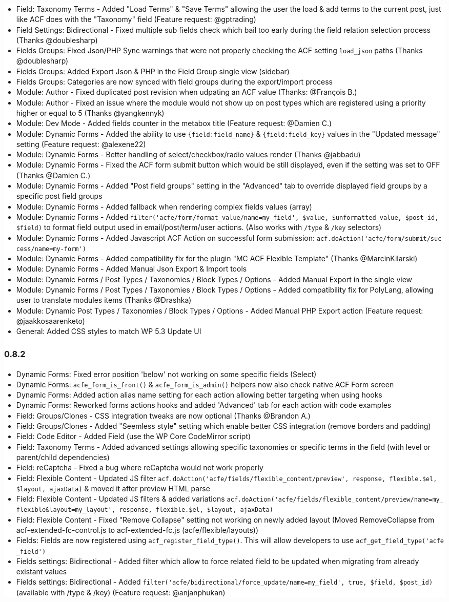 * Field: Taxonomy Terms - Added "Load Terms" & "Save Terms" allowing the user the load & add terms to the current post, just like ACF does with the "Taxonomy" field (Feature request: @gptrading)
* Field Settings: Bidirectional - Fixed multiple sub fields check which bail too early during the field relation selection process (Thanks @doublesharp)
* Fields Groups: Fixed Json/PHP Sync warnings that were not properly checking the ACF setting `load_json` paths (Thanks @doublesharp)
* Fields Groups: Added Export Json & PHP in the Field Group single view (sidebar)
* Fields Groups: Categories are now synced with field groups during the export/import process
* Module: Author - Fixed duplicated post revision when udpating an ACF value (Thanks: @François B.)
* Module: Author - Fixed an issue where the module would not show up on post types which are registered using a priority higher or equal to 5 (Thanks @yangkennyk)
* Module: Dev Mode - Added fields counter in the metabox title (Feature request: @Damien C.)
* Module: Dynamic Forms - Added the ability to use `{field:field_name}` & `{field:field_key}` values in the "Updated message" setting (Feature request: @alexene22)
* Module: Dynamic Forms - Better handling of select/checkbox/radio values render (Thanks @jabbadu)
* Module: Dynamic Forms - Fixed the ACF form submit button which would be still displayed, even if the setting was set to OFF (Thanks @Damien C.)
* Module: Dynamic Forms - Added "Post field groups" setting in the "Advanced" tab to override displayed field groups by a specific post field groups
* Module: Dynamic Forms - Added fallback when rendering complex fields values (array)
* Module: Dynamic Forms - Added `filter('acfe/form/format_value/name=my_field', $value, $unformatted_value, $post_id, $field)` to format field output used in email/post/term/user actions. (Also works with `/type` & `/key` selectors)
* Module: Dynamic Forms - Added Javascript ACF Action on successful form submission: `acf.doAction('acfe/form/submit/success/name=my-form')`
* Module: Dynamic Forms - Added compatibility fix for the plugin "MC ACF Flexible Template" (Thanks @MarcinKilarski)
* Module: Dynamic Forms - Added Manual Json Export & Import tools
* Module: Dynamic Forms / Post Types / Taxonomies / Block Types / Options - Added Manual Export in the single view
* Module: Dynamic Forms / Post Types / Taxonomies / Block Types / Options - Added compatibility fix for PolyLang, allowing user to translate modules items (Thanks @Drashka)
* Module: Dynamic Post Types / Taxonomies / Block Types / Options - Added Manual PHP Export action (Feature request: @jaakkosaarenketo)
* General: Added CSS styles to match WP 5.3 Update UI

### 0.8.2
* Dynamic Forms: Fixed error position 'below' not working on some specific fields (Select)
* Dynamic Forms: `acfe_form_is_front()` & `acfe_form_is_admin()` helpers now also check native ACF Form screen
* Dynamic Forms: Added action alias name setting for each action allowing better targeting when using hooks
* Dynamic Forms: Reworked forms actions hooks and added 'Advanced' tab for each action with code examples
* Field: Groups/Clones - CSS integration tweaks are now optional (Thanks @Brandon A.)
* Field: Groups/Clones - Added "Seemless style" setting which enable better CSS integration (remove borders and padding)
* Field: Code Editor - Added Field (use the WP Core CodeMirror script)
* Field: Taxonomy Terms - Added advanced settings allowing specific taxonomies or specific terms in the field (with level or parent/child dependencies)
* Field: reCaptcha - Fixed a bug where reCaptcha would not work properly
* Field: Flexible Content - Updated JS filter `acf.doAction('acfe/fields/flexible_content/preview', response, flexible.$el, $layout, ajaxData)` & moved it after preview HTML parse
* Field: Flexible Content - Updated JS filters & added variations `acf.doAction('acfe/fields/flexible_content/preview/name=my_flexible&layout=my_layout', response, flexible.$el, $layout, ajaxData)`
* Field: Flexible Content - Fixed "Remove Collapse" setting not working on newly added layout (Moved RemoveCollapse from acf-extended-fc-control.js to acf-extended-fc.js (acfe/flexible/layouts))
* Fields: Fields are now registered using `acf_register_field_type()`. This will allow developers to use `acf_get_field_type('acfe_field')`
* Fields settings: Bidirectional - Added filter which allow to force related field to be updated when migrating from already existant values
* Fields settings: Bidirectional - Added `filter('acfe/bidirectional/force_update/name=my_field', true, $field, $post_id)` (available with /type & /key) (Feature request: @anjanphukan)